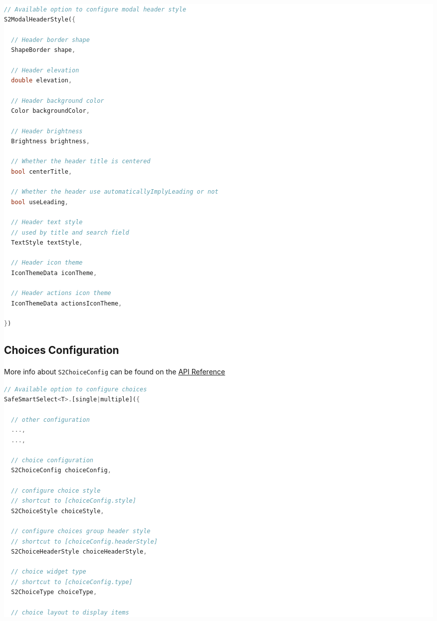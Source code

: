 ```dart
// Available option to configure modal header style
S2ModalHeaderStyle({

  // Header border shape
  ShapeBorder shape,

  // Header elevation
  double elevation,

  // Header background color
  Color backgroundColor,

  // Header brightness
  Brightness brightness,

  // Whether the header title is centered
  bool centerTitle,

  // Whether the header use automaticallyImplyLeading or not
  bool useLeading,

  // Header text style
  // used by title and search field
  TextStyle textStyle,

  // Header icon theme
  IconThemeData iconTheme,

  // Header actions icon theme
  IconThemeData actionsIconTheme,

})
```

## Choices Configuration

More info about `S2ChoiceConfig` can be found on the [API Reference](https://pub.dev/documentation/safe_smart_select/latest/safe_smart_select/S2ChoiceConfig-class.html)

```dart
// Available option to configure choices
SafeSmartSelect<T>.[single|multiple]({

  // other configuration
  ...,
  ...,

  // choice configuration
  S2ChoiceConfig choiceConfig,

  // configure choice style
  // shortcut to [choiceConfig.style]
  S2ChoiceStyle choiceStyle,

  // configure choices group header style
  // shortcut to [choiceConfig.headerStyle]
  S2ChoiceHeaderStyle choiceHeaderStyle,

  // choice widget type
  // shortcut to [choiceConfig.type]
  S2ChoiceType choiceType,

  // choice layout to display items
```